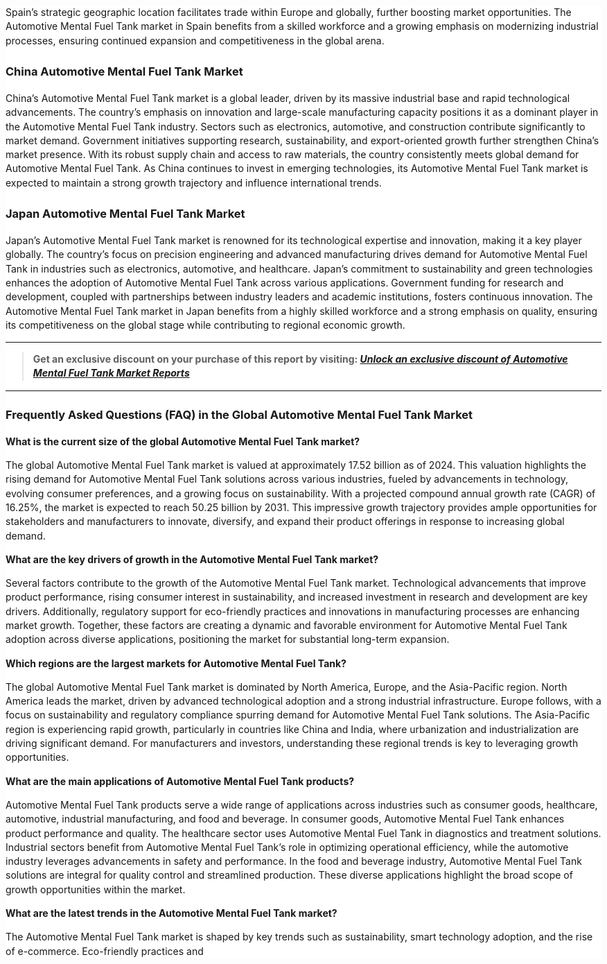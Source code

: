 Spain&rsquo;s strategic geographic location facilitates trade within Europe and globally, further boosting market opportunities. The Automotive Mental Fuel Tank market in Spain benefits from a skilled workforce and a growing emphasis on modernizing industrial processes, ensuring continued expansion and competitiveness in the global arena.</p><h3>China Automotive Mental Fuel Tank Market</h3><p>China&rsquo;s Automotive Mental Fuel Tank market is a global leader, driven by its massive industrial base and rapid technological advancements. The country&rsquo;s emphasis on innovation and large-scale manufacturing capacity positions it as a dominant player in the Automotive Mental Fuel Tank industry. Sectors such as electronics, automotive, and construction contribute significantly to market demand. Government initiatives supporting research, sustainability, and export-oriented growth further strengthen China&rsquo;s market presence. With its robust supply chain and access to raw materials, the country consistently meets global demand for Automotive Mental Fuel Tank. As China continues to invest in emerging technologies, its Automotive Mental Fuel Tank market is expected to maintain a strong growth trajectory and influence international trends.</p><h3>Japan Automotive Mental Fuel Tank Market</h3><p>Japan&rsquo;s Automotive Mental Fuel Tank market is renowned for its technological expertise and innovation, making it a key player globally. The country&rsquo;s focus on precision engineering and advanced manufacturing drives demand for Automotive Mental Fuel Tank in industries such as electronics, automotive, and healthcare. Japan&rsquo;s commitment to sustainability and green technologies enhances the adoption of Automotive Mental Fuel Tank across various applications. Government funding for research and development, coupled with partnerships between industry leaders and academic institutions, fosters continuous innovation. The Automotive Mental Fuel Tank market in Japan benefits from a highly skilled workforce and a strong emphasis on quality, ensuring its competitiveness on the global stage while contributing to regional economic growth.</p><hr /><blockquote><p><strong>Get an exclusive discount on your purchase of this report by visiting: <em><a href="://marketresearchpulse.com/ask-for-discount/98264?utm_source=Github&amp;utm_medium=025">Unlock an exclusive discount of Automotive Mental Fuel Tank Market Reports</a></em>&nbsp;</strong></p></blockquote><hr /><h3>Frequently Asked Questions (FAQ) in the Global Automotive Mental Fuel Tank Market</h3><p><strong>What is the current size of the global Automotive Mental Fuel Tank market?</strong></p><p>The global Automotive Mental Fuel Tank market is valued at approximately 17.52 billion as of 2024. This valuation highlights the rising demand for Automotive Mental Fuel Tank solutions across various industries, fueled by advancements in technology, evolving consumer preferences, and a growing focus on sustainability. With a projected compound annual growth rate (CAGR) of 16.25%, the market is expected to reach 50.25 billion by 2031. This impressive growth trajectory provides ample opportunities for stakeholders and manufacturers to innovate, diversify, and expand their product offerings in response to increasing global demand.</p><p><strong>What are the key drivers of growth in the Automotive Mental Fuel Tank market?</strong></p><p>Several factors contribute to the growth of the Automotive Mental Fuel Tank market. Technological advancements that improve product performance, rising consumer interest in sustainability, and increased investment in research and development are key drivers. Additionally, regulatory support for eco-friendly practices and innovations in manufacturing processes are enhancing market growth. Together, these factors are creating a dynamic and favorable environment for Automotive Mental Fuel Tank adoption across diverse applications, positioning the market for substantial long-term expansion.</p><p><strong>Which regions are the largest markets for Automotive Mental Fuel Tank?</strong></p><p>The global Automotive Mental Fuel Tank market is dominated by North America, Europe, and the Asia-Pacific region. North America leads the market, driven by advanced technological adoption and a strong industrial infrastructure. Europe follows, with a focus on sustainability and regulatory compliance spurring demand for Automotive Mental Fuel Tank solutions. The Asia-Pacific region is experiencing rapid growth, particularly in countries like China and India, where urbanization and industrialization are driving significant demand. For manufacturers and investors, understanding these regional trends is key to leveraging growth opportunities.</p><p><strong>What are the main applications of Automotive Mental Fuel Tank products?</strong></p><p>Automotive Mental Fuel Tank products serve a wide range of applications across industries such as consumer goods, healthcare, automotive, industrial manufacturing, and food and beverage. In consumer goods, Automotive Mental Fuel Tank enhances product performance and quality. The healthcare sector uses Automotive Mental Fuel Tank in diagnostics and treatment solutions. Industrial sectors benefit from Automotive Mental Fuel Tank&rsquo;s role in optimizing operational efficiency, while the automotive industry leverages advancements in safety and performance. In the food and beverage industry, Automotive Mental Fuel Tank solutions are integral for quality control and streamlined production. These diverse applications highlight the broad scope of growth opportunities within the market.</p><p><strong>What are the latest trends in the Automotive Mental Fuel Tank market?</strong></p><p>The Automotive Mental Fuel Tank market is shaped by key trends such as sustainability, smart technology adoption, and the rise of e-commerce. Eco-friendly practices and